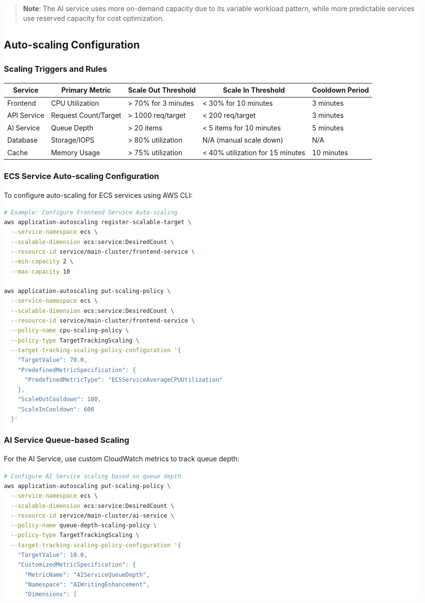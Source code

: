 > **Note**: The AI service uses more on-demand capacity due to its variable workload pattern, while more predictable services use reserved capacity for cost optimization.

## Auto-scaling Configuration

### Scaling Triggers and Rules

| Service | Primary Metric | Scale Out Threshold | Scale In Threshold | Cooldown Period |
|---------|---------------|---------------------|-------------------|-----------------|
| Frontend | CPU Utilization | > 70% for 3 minutes | < 30% for 10 minutes | 3 minutes |
| API Service | Request Count/Target | > 1000 req/target | < 200 req/target | 3 minutes |
| AI Service | Queue Depth | > 20 items | < 5 items for 10 minutes | 5 minutes |
| Database | Storage/IOPS | > 80% utilization | N/A (manual scale down) | N/A |
| Cache | Memory Usage | > 75% utilization | < 40% utilization for 15 minutes | 10 minutes |

### ECS Service Auto-scaling Configuration

To configure auto-scaling for ECS services using AWS CLI:

```bash
# Example: Configure Frontend Service Auto-scaling
aws application-autoscaling register-scalable-target \
  --service-namespace ecs \
  --scalable-dimension ecs:service:DesiredCount \
  --resource-id service/main-cluster/frontend-service \
  --min-capacity 2 \
  --max-capacity 10

aws application-autoscaling put-scaling-policy \
  --service-namespace ecs \
  --scalable-dimension ecs:service:DesiredCount \
  --resource-id service/main-cluster/frontend-service \
  --policy-name cpu-scaling-policy \
  --policy-type TargetTrackingScaling \
  --target-tracking-scaling-policy-configuration '{
    "TargetValue": 70.0,
    "PredefinedMetricSpecification": {
      "PredefinedMetricType": "ECSServiceAverageCPUUtilization"
    },
    "ScaleOutCooldown": 180,
    "ScaleInCooldown": 600
  }'
```

### AI Service Queue-based Scaling

For the AI Service, use custom CloudWatch metrics to track queue depth:

```bash
# Configure AI Service scaling based on queue depth
aws application-autoscaling put-scaling-policy \
  --service-namespace ecs \
  --scalable-dimension ecs:service:DesiredCount \
  --resource-id service/main-cluster/ai-service \
  --policy-name queue-depth-scaling-policy \
  --policy-type TargetTrackingScaling \
  --target-tracking-scaling-policy-configuration '{
    "TargetValue": 10.0,
    "CustomizedMetricSpecification": {
      "MetricName": "AIServiceQueueDepth",
      "Namespace": "AIWritingEnhancement",
      "Dimensions": [
```